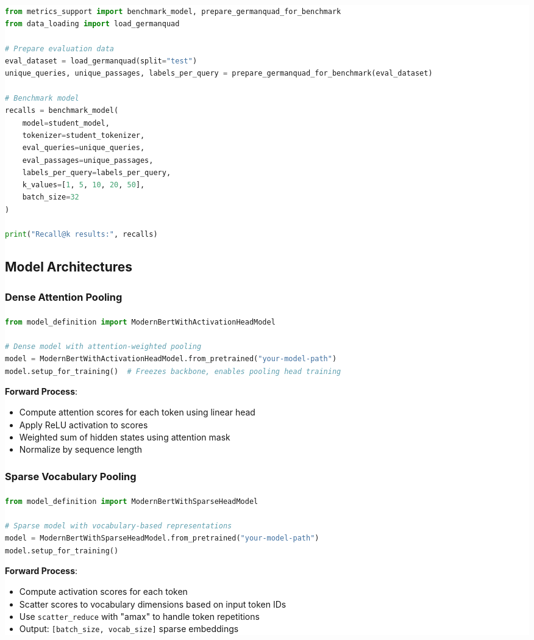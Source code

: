 ```python
from metrics_support import benchmark_model, prepare_germanquad_for_benchmark
from data_loading import load_germanquad

# Prepare evaluation data
eval_dataset = load_germanquad(split="test")
unique_queries, unique_passages, labels_per_query = prepare_germanquad_for_benchmark(eval_dataset)

# Benchmark model
recalls = benchmark_model(
    model=student_model,
    tokenizer=student_tokenizer,
    eval_queries=unique_queries,
    eval_passages=unique_passages,
    labels_per_query=labels_per_query,
    k_values=[1, 5, 10, 20, 50],
    batch_size=32
)

print("Recall@k results:", recalls)
```

## Model Architectures

### Dense Attention Pooling

```python
from model_definition import ModernBertWithActivationHeadModel

# Dense model with attention-weighted pooling
model = ModernBertWithActivationHeadModel.from_pretrained("your-model-path")
model.setup_for_training()  # Freezes backbone, enables pooling head training
```

**Forward Process**:
- Compute attention scores for each token using linear head
- Apply ReLU activation to scores
- Weighted sum of hidden states using attention mask
- Normalize by sequence length

### Sparse Vocabulary Pooling

```python
from model_definition import ModernBertWithSparseHeadModel

# Sparse model with vocabulary-based representations
model = ModernBertWithSparseHeadModel.from_pretrained("your-model-path")
model.setup_for_training()
```

**Forward Process**:
- Compute activation scores for each token
- Scatter scores to vocabulary dimensions based on input token IDs
- Use `scatter_reduce` with "amax" to handle token repetitions
- Output: `[batch_size, vocab_size]` sparse embeddings
